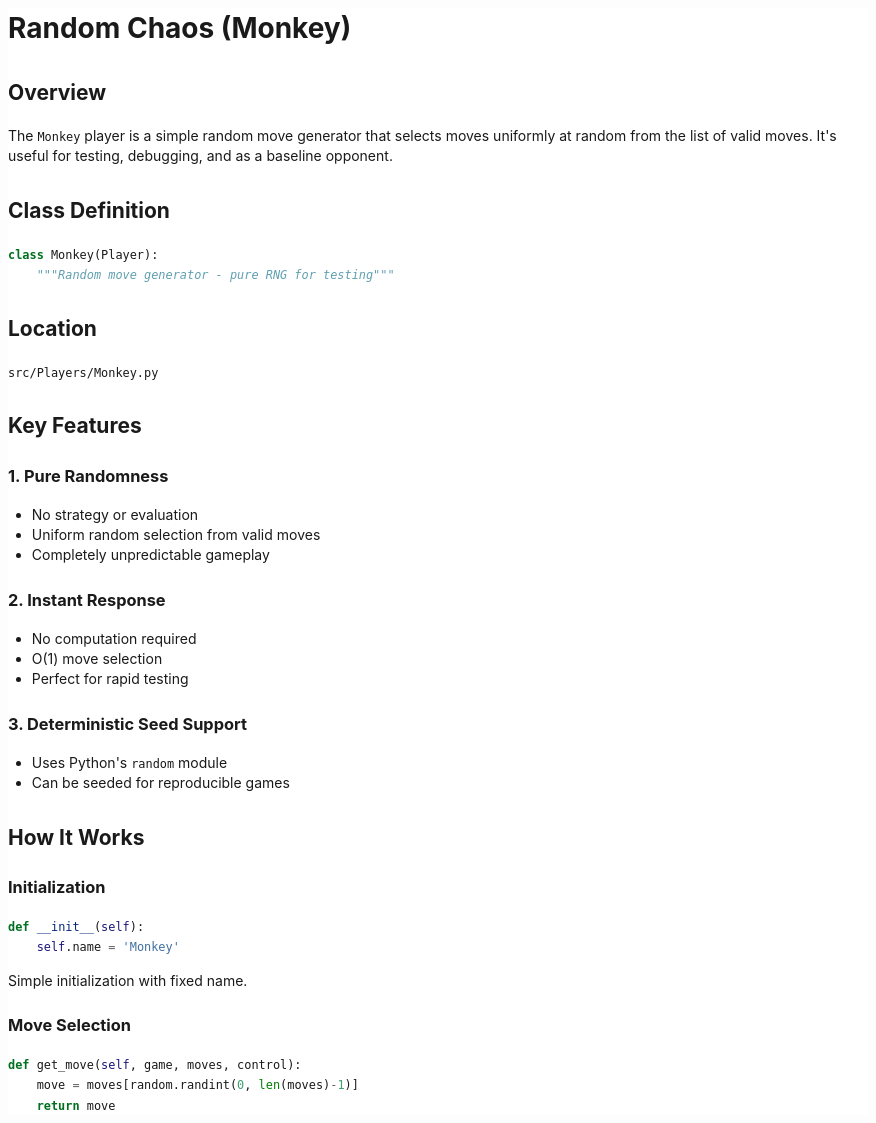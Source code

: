 # Random Chaos (Monkey)

## Overview

The `Monkey` player is a simple random move generator that selects moves uniformly at random from the list of valid moves. It's useful for testing, debugging, and as a baseline opponent.

## Class Definition

```python
class Monkey(Player):
    """Random move generator - pure RNG for testing"""
```

## Location
`src/Players/Monkey.py`

## Key Features

### 1. Pure Randomness
- No strategy or evaluation
- Uniform random selection from valid moves
- Completely unpredictable gameplay

### 2. Instant Response
- No computation required
- O(1) move selection
- Perfect for rapid testing

### 3. Deterministic Seed Support
- Uses Python's `random` module
- Can be seeded for reproducible games

## How It Works

### Initialization

```python
def __init__(self):
    self.name = 'Monkey'
```

Simple initialization with fixed name.

### Move Selection

```python
def get_move(self, game, moves, control):
    move = moves[random.randint(0, len(moves)-1)]
    return move
```
